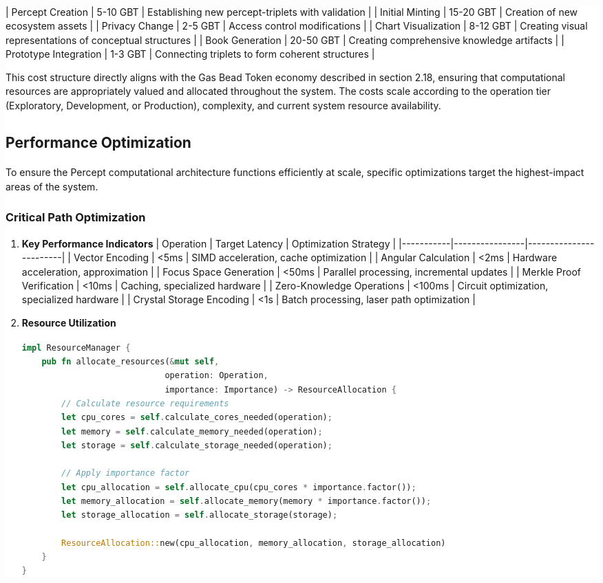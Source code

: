 | Percept Creation | 5-10 GBT | Establishing new percept-triplets with validation |
| Initial Minting | 15-20 GBT | Creation of new ecosystem assets |
| Privacy Change | 2-5 GBT | Access control modifications |
| Chart Visualization | 8-12 GBT | Creating visual representations of conceptual structures |
| Book Generation | 20-50 GBT | Creating comprehensive knowledge artifacts |
| Prototype Integration | 1-3 GBT | Connecting triplets to form coherent structures |

This cost structure directly aligns with the Gas Bead Token economy described in section 2.18, ensuring that computational resources are appropriately valued and allocated throughout the system. The costs scale according to the operation tier (Exploratory, Development, or Production), complexity, and current system resource availability.

## Performance Optimization

To ensure the Percept computational architecture functions efficiently at scale, specific optimizations target the highest-impact areas of the system.

### Critical Path Optimization

1. **Key Performance Indicators**
   | Operation | Target Latency | Optimization Strategy |
   |-----------|----------------|------------------------|
   | Vector Encoding | <5ms | SIMD acceleration, cache optimization |
   | Angular Calculation | <2ms | Hardware acceleration, approximation |
   | Focus Space Generation | <50ms | Parallel processing, incremental updates |
   | Merkle Proof Verification | <10ms | Caching, specialized hardware |
   | Zero-Knowledge Operations | <100ms | Circuit optimization, specialized hardware |
   | Crystal Storage Encoding | <1s | Batch processing, laser path optimization |

2. **Resource Utilization**
   ```rust
   impl ResourceManager {
       pub fn allocate_resources(&mut self, 
                                operation: Operation, 
                                importance: Importance) -> ResourceAllocation {
           // Calculate resource requirements
           let cpu_cores = self.calculate_cores_needed(operation);
           let memory = self.calculate_memory_needed(operation);
           let storage = self.calculate_storage_needed(operation);
           
           // Apply importance factor
           let cpu_allocation = self.allocate_cpu(cpu_cores * importance.factor());
           let memory_allocation = self.allocate_memory(memory * importance.factor());
           let storage_allocation = self.allocate_storage(storage);
           
           ResourceAllocation::new(cpu_allocation, memory_allocation, storage_allocation)
       }
   }
   ```
